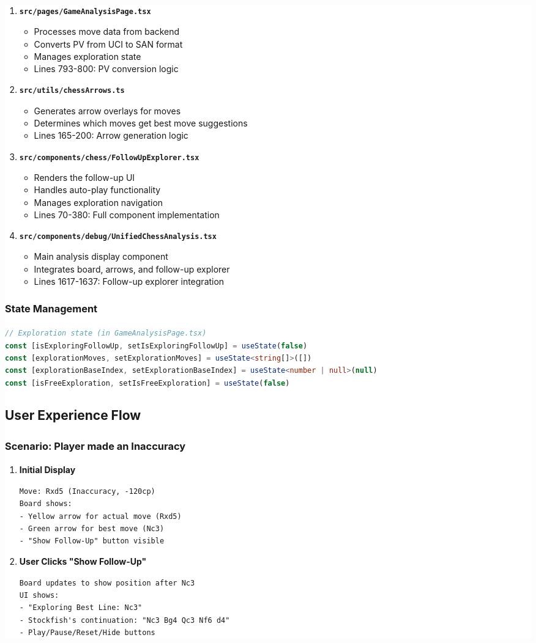 1. **`src/pages/GameAnalysisPage.tsx`**
   - Processes move data from backend
   - Converts PV from UCI to SAN format
   - Manages exploration state
   - Lines 793-800: PV conversion logic

2. **`src/utils/chessArrows.ts`**
   - Generates arrow overlays for moves
   - Determines which moves get best move suggestions
   - Lines 165-200: Arrow generation logic

3. **`src/components/chess/FollowUpExplorer.tsx`**
   - Renders the follow-up UI
   - Handles auto-play functionality
   - Manages exploration navigation
   - Lines 70-380: Full component implementation

4. **`src/components/debug/UnifiedChessAnalysis.tsx`**
   - Main analysis display component
   - Integrates board, arrows, and follow-up explorer
   - Lines 1617-1637: Follow-up explorer integration

### State Management

```typescript
// Exploration state (in GameAnalysisPage.tsx)
const [isExploringFollowUp, setIsExploringFollowUp] = useState(false)
const [explorationMoves, setExplorationMoves] = useState<string[]>([])
const [explorationBaseIndex, setExplorationBaseIndex] = useState<number | null>(null)
const [isFreeExploration, setIsFreeExploration] = useState(false)
```

## User Experience Flow

### Scenario: Player made an Inaccuracy

1. **Initial Display**
   ```
   Move: Rxd5 (Inaccuracy, -120cp)
   Board shows:
   - Yellow arrow for actual move (Rxd5)
   - Green arrow for best move (Nc3)
   - "Show Follow-Up" button visible
   ```

2. **User Clicks "Show Follow-Up"**
   ```
   Board updates to show position after Nc3
   UI shows:
   - "Exploring Best Line: Nc3"
   - Stockfish's continuation: "Nc3 Bg4 Qc3 Nf6 d4"
   - Play/Pause/Reset/Hide buttons
   ```
